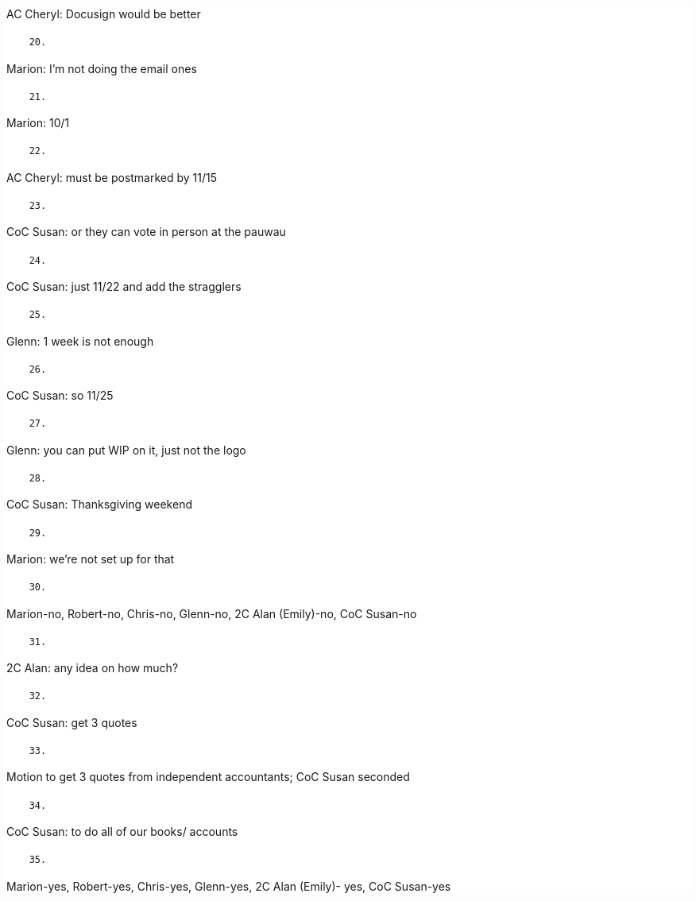 AC Cheryl: Docusign would be better

        20.

Marion: I’m not doing the email ones

        21.

Marion: 10/1

        22.

AC Cheryl: must be postmarked by 11/15

        23.

CoC Susan: or they can vote in person at the pauwau

        24.

CoC Susan: just 11/22 and add the stragglers

        25.

Glenn: 1 week is not enough

        26.

CoC Susan: so 11/25

        27.

Glenn: you can put WIP on it, just not the logo

        28.

CoC Susan: Thanksgiving weekend

        29.

Marion: we’re not set up for that

        30.

Marion-no, Robert-no, Chris-no, Glenn-no, 2C Alan (Emily)-no, CoC Susan-no

        31.

2C Alan: any idea on how much?

        32.

CoC Susan: get 3 quotes

        33.

Motion to get 3 quotes from independent accountants; CoC Susan seconded

        34.

CoC Susan: to do all of our books/ accounts

        35.

Marion-yes, Robert-yes, Chris-yes, Glenn-yes, 2C Alan (Emily)- yes, CoC Susan-yes
